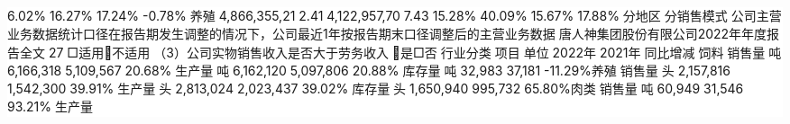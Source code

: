 6.02%
16.27%
17.24%
-0.78%
养殖
4,866,355,21
2.41
4,122,957,70
7.43
15.28%
40.09%
15.67%
17.88%
分地区
分销售模式
公司主营业务数据统计口径在报告期发生调整的情况下，公司最近1年按报告期末口径调整后的主营业务数据
唐人神集团股份有限公司2022年年度报告全文
27
□适用不适用
（3）公司实物销售收入是否大于劳务收入
是□否
行业分类
项目
单位
2022年
2021年
同比增减
饲料
销售量
吨
6,166,318
5,109,567
20.68%
生产量
吨
6,162,120
5,097,806
20.88%
库存量
吨
32,983
37,181
-11.29%养殖
销售量
头
2,157,816
1,542,300
39.91%
生产量
头
2,813,024
2,023,437
39.02%
库存量
头
1,650,940
995,732
65.80%肉类
销售量
吨
60,949
31,546
93.21%
生产量